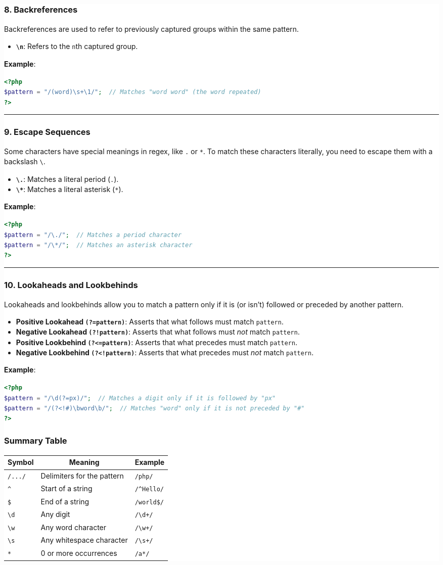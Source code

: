 
### **8. Backreferences**

Backreferences are used to refer to previously captured groups within the same pattern.

- **`\n`**: Refers to the `n`th captured group.

**Example**:
```php
<?php
$pattern = "/(word)\s+\1/";  // Matches "word word" (the word repeated)
?>
```

---

### **9. Escape Sequences**

Some characters have special meanings in regex, like `.` or `*`. To match these characters literally, you need to escape them with a backslash `\`.

- **`\.`**: Matches a literal period (`.`).
- **`\*`**: Matches a literal asterisk (`*`).

**Example**:
```php
<?php
$pattern = "/\./";  // Matches a period character
$pattern = "/\*/";  // Matches an asterisk character
?>
```

---

### **10. Lookaheads and Lookbehinds**

Lookaheads and lookbehinds allow you to match a pattern only if it is (or isn’t) followed or preceded by another pattern.

- **Positive Lookahead `(?=pattern)`**: Asserts that what follows must match `pattern`.
- **Negative Lookahead `(?!pattern)`**: Asserts that what follows must *not* match `pattern`.
- **Positive Lookbehind `(?<=pattern)`**: Asserts that what precedes must match `pattern`.
- **Negative Lookbehind `(?<!pattern)`**: Asserts that what precedes must *not* match `pattern`.

**Example**:
```php
<?php
$pattern = "/\d(?=px)/";  // Matches a digit only if it is followed by "px"
$pattern = "/(?<!#)\bword\b/";  // Matches "word" only if it is not preceded by "#"
?>
```


### **Summary Table**

| Symbol        | Meaning                                       | Example                   |
|---------------|-----------------------------------------------|---------------------------|
| `/.../`       | Delimiters for the pattern                    | `/php/`                   |
| `^`           | Start of a string                             | `/^Hello/`                |
| `$`           | End of a string                               | `/world$/`                |
| `\d`          | Any digit                                     | `/\d+/`                   |
| `\w`          | Any word character                            | `/\w+/`                   |
| `\s`          | Any whitespace character                      | `/\s+/`                   |
| `*`           | 0 or more occurrences                         | `/a*/`                    |